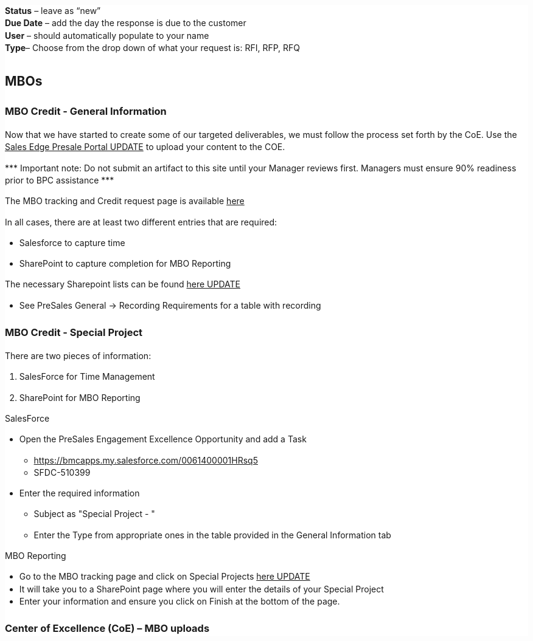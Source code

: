 **Status** – leave as “new”  
**Due Date** – add the day the response is due to the customer  
**User** – should automatically populate to your name  
**Type**– Choose from the drop down of what your request is:  RFI, RFP, RFQ  

## MBOs

### MBO Credit - General Information
Now that we have started to create some of our targeted deliverables, we must follow the process set forth by the CoE.  Use the [Sales Edge Presale Portal UPDATE](https://bmc.seismic.com/X5/#/home) to upload your content to the COE.

*** Important note:  Do not submit an artifact to this site until your Manager reviews first.  Managers must ensure 90% readiness prior to BPC assistance ***

The MBO tracking and Credit request page is available [here](https://bmcsoftware.sharepoint.com/sites/PreSalesCOESite/PreSalesMBOCreditSubmissions/Home%20Page/Home.aspx)  

In all cases, there are at least two different entries that are required:

* Salesforce to capture time

* SharePoint to capture completion for MBO  Reporting

The necessary Sharepoint lists can be found [here UPDATE](https://bmcsoftware.sharepoint.com/sites/PreSalesCOESite/PreSalesMBOCreditSubmissions/)

* See PreSales General -> Recording Requirements for a table with recording  

### MBO Credit - Special Project

There are two pieces of information:

1. SalesForce for Time Management

2. SharePoint for MBO Reporting

SalesForce

* Open the PreSales Engagement Excellence Opportunity and add a Task

    * https://bmcapps.my.salesforce.com/0061400001HRsq5
    * SFDC-510399

* Enter the required information

    * Subject as "Special Project - <Your Project Name>"

    * Enter the Type from appropriate ones in the table provided in the General Information tab

MBO Reporting

* Go to the MBO tracking page and click on Special Projects [here UPDATE](https://bmcsoftware.gosavo.com/CustomPage/View.aspx?id=40137615)
* It will take you to a SharePoint page where you will enter the details of your Special Project
* Enter your information and ensure you click on Finish at the bottom of the page.

### Center of Excellence (CoE) – MBO uploads
